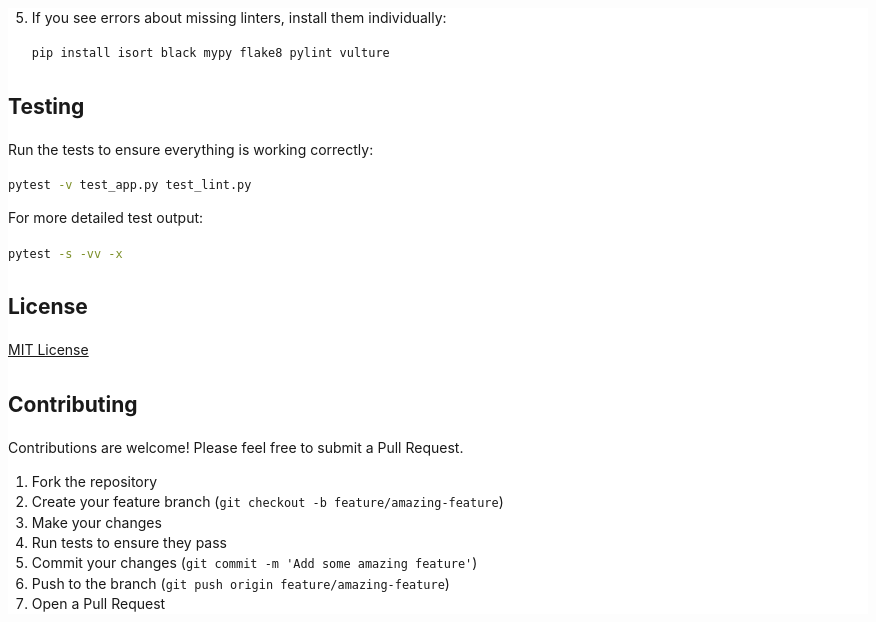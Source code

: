 5. If you see errors about missing linters, install them individually:
   ```
   pip install isort black mypy flake8 pylint vulture
   ```

## Testing

Run the tests to ensure everything is working correctly:

```bash
pytest -v test_app.py test_lint.py
```

For more detailed test output:

```bash
pytest -s -vv -x
```

## License

[MIT License](LICENSE)

## Contributing

Contributions are welcome! Please feel free to submit a Pull Request.

1. Fork the repository
2. Create your feature branch (`git checkout -b feature/amazing-feature`)
3. Make your changes
4. Run tests to ensure they pass
5. Commit your changes (`git commit -m 'Add some amazing feature'`)
6. Push to the branch (`git push origin feature/amazing-feature`)
7. Open a Pull Request

